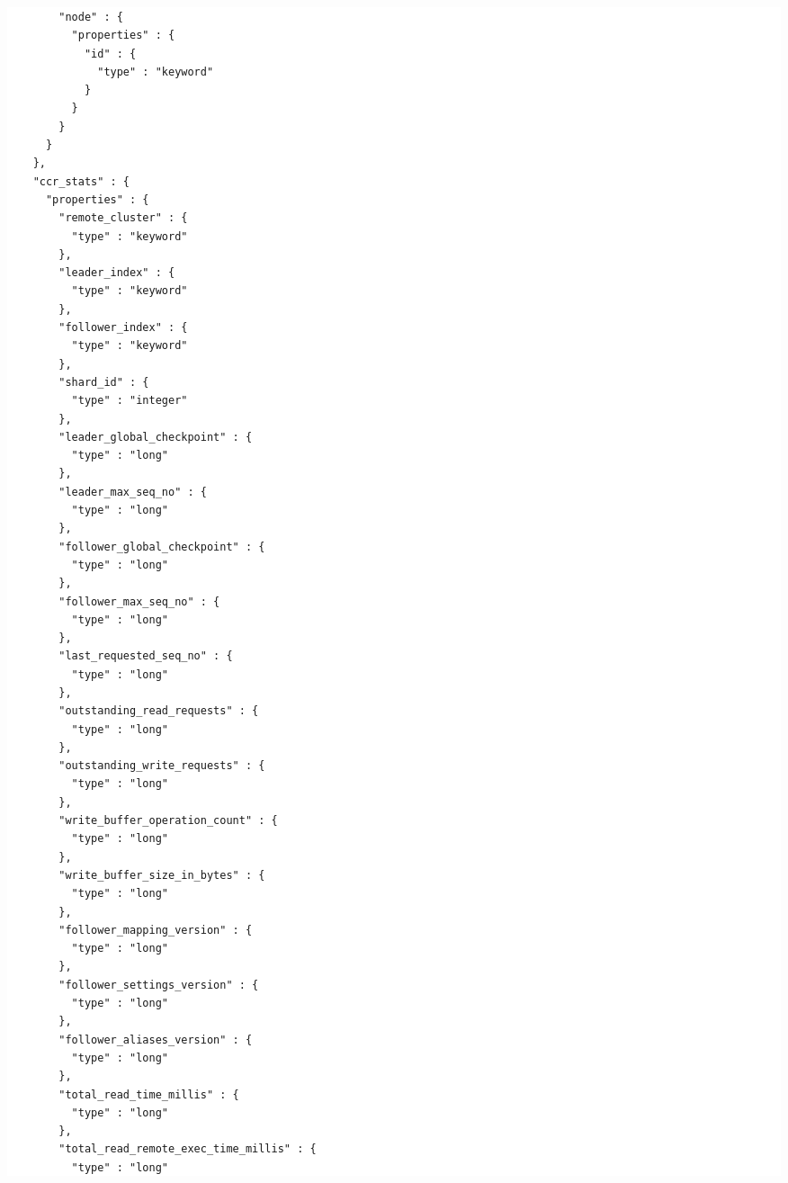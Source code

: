             "node" : {
              "properties" : {
                "id" : {
                  "type" : "keyword"
                }
              }
            }
          }
        },
        "ccr_stats" : {
          "properties" : {
            "remote_cluster" : {
              "type" : "keyword"
            },
            "leader_index" : {
              "type" : "keyword"
            },
            "follower_index" : {
              "type" : "keyword"
            },
            "shard_id" : {
              "type" : "integer"
            },
            "leader_global_checkpoint" : {
              "type" : "long"
            },
            "leader_max_seq_no" : {
              "type" : "long"
            },
            "follower_global_checkpoint" : {
              "type" : "long"
            },
            "follower_max_seq_no" : {
              "type" : "long"
            },
            "last_requested_seq_no" : {
              "type" : "long"
            },
            "outstanding_read_requests" : {
              "type" : "long"
            },
            "outstanding_write_requests" : {
              "type" : "long"
            },
            "write_buffer_operation_count" : {
              "type" : "long"
            },
            "write_buffer_size_in_bytes" : {
              "type" : "long"
            },
            "follower_mapping_version" : {
              "type" : "long"
            },
            "follower_settings_version" : {
              "type" : "long"
            },
            "follower_aliases_version" : {
              "type" : "long"
            },
            "total_read_time_millis" : {
              "type" : "long"
            },
            "total_read_remote_exec_time_millis" : {
              "type" : "long"
